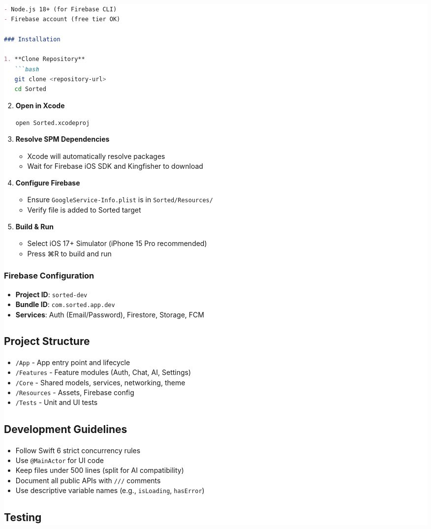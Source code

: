 ```markdown
- Node.js 18+ (for Firebase CLI)
- Firebase account (free tier OK)

### Installation

1. **Clone Repository**
   ```bash
   git clone <repository-url>
   cd Sorted
   ```

2. **Open in Xcode**
   ```bash
   open Sorted.xcodeproj
   ```

3. **Resolve SPM Dependencies**
   - Xcode will automatically resolve packages
   - Wait for Firebase iOS SDK and Kingfisher to download

4. **Configure Firebase**
   - Ensure `GoogleService-Info.plist` is in `Sorted/Resources/`
   - Verify file is added to Sorted target

5. **Build & Run**
   - Select iOS 17+ Simulator (iPhone 15 Pro recommended)
   - Press ⌘R to build and run

### Firebase Configuration

- **Project ID**: `sorted-dev`
- **Bundle ID**: `com.sorted.app.dev`
- **Services**: Auth (Email/Password), Firestore, Storage, FCM

## Project Structure

- `/App` - App entry point and lifecycle
- `/Features` - Feature modules (Auth, Chat, AI, Settings)
- `/Core` - Shared models, services, networking, theme
- `/Resources` - Assets, Firebase config
- `/Tests` - Unit and UI tests

## Development Guidelines

- Follow Swift 6 strict concurrency rules
- Use `@MainActor` for UI code
- Keep files under 500 lines (split for AI compatibility)
- Document all public APIs with `///` comments
- Use descriptive variable names (e.g., `isLoading`, `hasError`)

## Testing
